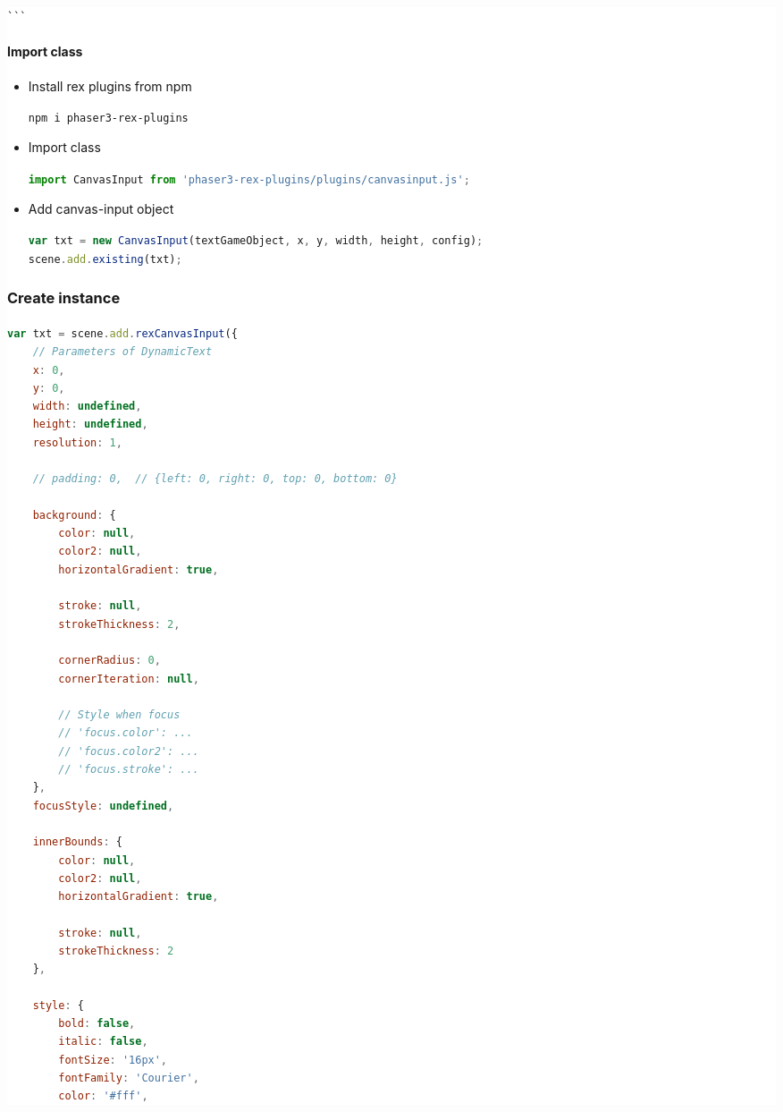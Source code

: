     ```

#### Import class

- Install rex plugins from npm
    ```
    npm i phaser3-rex-plugins
    ```
- Import class
    ```javascript
    import CanvasInput from 'phaser3-rex-plugins/plugins/canvasinput.js';
    ```
- Add canvas-input object
    ```javascript    
    var txt = new CanvasInput(textGameObject, x, y, width, height, config);
    scene.add.existing(txt);
    ```

### Create instance

```javascript
var txt = scene.add.rexCanvasInput({
    // Parameters of DynamicText
    x: 0, 
    y: 0,
    width: undefined, 
    height: undefined,
    resolution: 1,

    // padding: 0,  // {left: 0, right: 0, top: 0, bottom: 0}

    background: {
        color: null,
        color2: null,
        horizontalGradient: true,

        stroke: null,
        strokeThickness: 2,

        cornerRadius: 0,
        cornerIteration: null,
        
        // Style when focus
        // 'focus.color': ...
        // 'focus.color2': ...
        // 'focus.stroke': ...
    },
    focusStyle: undefined,

    innerBounds: {
        color: null,
        color2: null,
        horizontalGradient: true,

        stroke: null,
        strokeThickness: 2
    },

    style: {
        bold: false,
        italic: false,
        fontSize: '16px',
        fontFamily: 'Courier',
        color: '#fff',
```